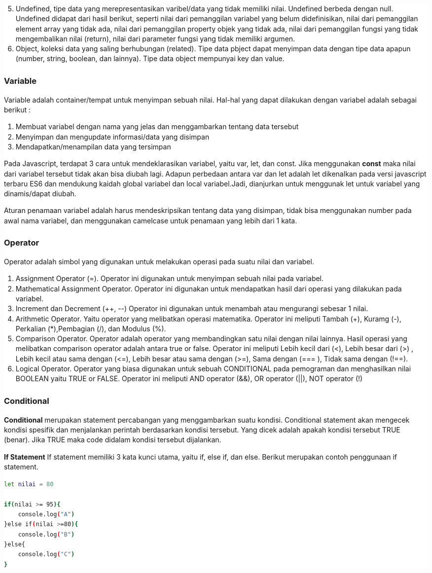 5. Undefined, tipe data yang merepresentasikan varibel/data yang tidak memiliki nilai. Undefined berbeda dengan null. Undefined didapat dari hasil berikut, seperti nilai dari pemanggilan variabel yang belum didefinisikan, nilai dari pemanggilan element array yang tidak ada, nilai dari pemanggilan property objek yang tidak ada, nilai dari pemanggilan fungsi yang tidak mengembalikan nilai (return), nilai dari parameter fungsi yang tidak memiliki argumen.
6. Object, koleksi data yang saling berhubungan (related). Tipe data pbject dapat menyimpan data dengan tipe data apapun (number, string, boolean, dan lainnya). Tipe data object mempunyai key dan value.

### Variable
Variable adalah container/tempat untuk menyimpan sebuah nilai. Hal-hal yang dapat dilakukan dengan variabel adalah sebagai berikut :
1. Membuat variabel dengan nama yang jelas dan menggambarkan tentang data tersebut
2. Menyimpan dan mengupdate informasi/data yang disimpan
3. Mendapatkan/menampilan data yang tersimpan

Pada Javascript, terdapat 3 cara untuk mendeklarasikan variabel, yaitu var, let, dan const. Jika menggunakan **const** maka nilai dari variabel tersebut tidak akan bisa diubah lagi. Adapun perbedaan antara var dan let adalah let dikenalkan pada versi javascript terbaru ES6 dan mendukung kaidah global variabel dan local variabel.Jadi, dianjurkan untuk menggunak let untuk variabel yang dinamis/dapat diubah. 

Aturan penamaan variabel adalah harus mendeskripsikan tentang data yang disimpan, tidak bisa menggunakan number pada awal nama variabel, dan menggunakan camelcase untuk penamaan yang lebih dari 1 kata. 

### Operator
Operator adalah simbol yang digunakan untuk melakukan operasi pada suatu nilai dan variabel.
1. Assignment Operator (=).
Operator ini digunakan untuk menyimpan sebuah nilai pada variabel.
2. Mathematical Assignment Operator.
Operator ini digunakan untuk mendapatkan hasil dari operasi yang dilakukan pada variabel.
3. Increment dan Decrement (++, --)
Operator ini digunakan untuk menambah atau mengurangi sebesar 1 nilai.
4. Arithmetic Operator.
Yaitu operator yang melibatkan operasi matematika. Operator ini meliputi Tambah (+), Kuramg (-), Perkalian (*),Pembagian (/), dan Modulus (%).
5. Comparison Operator. Operator adalah operator yang membandingkan satu nilai dengan nilai lainnya. Hasil operasi yang melibatkan comparison operator adalah antara true or false. Operator ini meliputi Lebih kecil dari (<), Lebih besar dari (>) , Lebih kecil atau sama dengan (<=), Lebih besar atau sama dengan (>=), Sama dengan (=== ), Tidak sama dengan (!==).
6. Logical Operator. Operator yang biasa digunakan untuk sebuah CONDITIONAL pada pemograman dan menghasilkan nilai BOOLEAN yaitu TRUE or FALSE. Operator ini meliputi
AND operator (&&), OR operator (||), NOT operator (!)

### Conditional
**Conditional** merupakan statement percabangan yang menggambarkan suatu kondisi. Conditional statement akan mengecek kondisi spesifik dan menjalankan perintah berdasarkan kondisi tersebut. Yang dicek adalah apakah kondisi tersebut TRUE (benar). Jika TRUE maka code didalam kondisi tersebut dijalankan.

**If Statement**
If statement memiliki 3 kata kunci utama, yaitu if, else if, dan else. Berikut merupakan contoh penggunaan if statement.
```sh
let nilai = 80

if(nilai >= 95){
    console.log("A")
}else if(nilai >=80){
    console.log("B")
}else{
    console.log("C")
}
```